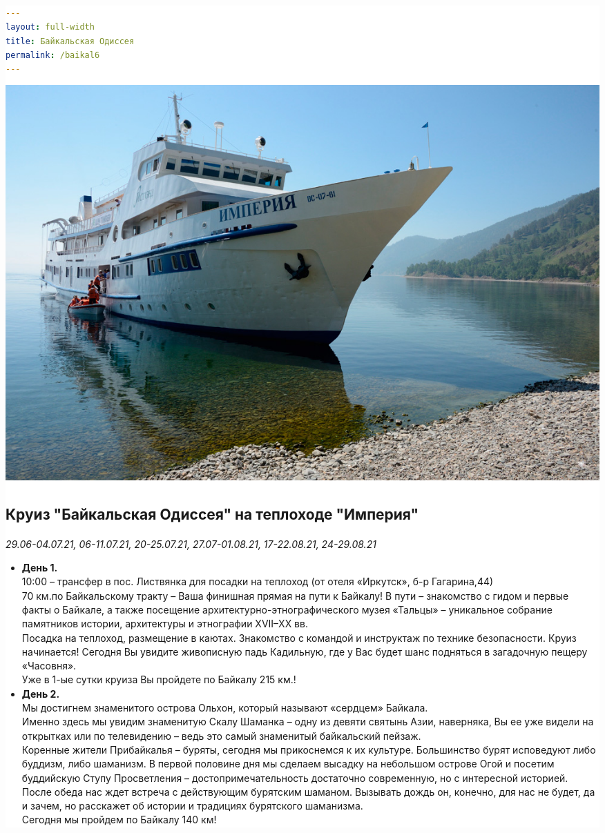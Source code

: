 ```yaml
---
layout: full-width
title: Байкальская Одиссея
permalink: /baikal6
---
```


![Теплоход "Империя"](/assets/images/baikal/imperia.jpg)

## Круиз  "Байкальская Одиссея" на теплоходе "Империя" 

*29.06-04.07.21, 06-11.07.21, 20-25.07.21, 27.07-01.08.21, 17-22.08.21, 24-29.08.21*

* **День 1.**  
10:00 – трансфер в пос. Листвянка для посадки на теплоход (от отеля «Иркутск», б-р Гагарина,44)  
70 км.по Байкальскому тракту – Ваша финишная прямая на пути к Байкалу! В пути – знакомство с гидом и первые факты о Байкале, а также посещение архитектурно-этнографического музея «Тальцы» – уникальное собрание памятников истории, архитектуры и этнографии XVII–XX вв.  
Посадка на теплоход, размещение в каютах. Знакомство с командой и инструктаж по технике безопасности. 
Круиз начинается! Сегодня Вы увидите живописную падь Кадильную, где у Вас будет шанс подняться в загадочную пещеру «Часовня».    
Уже в 1-ые сутки круиза Вы пройдете по Байкалу 215 км.!    
* **День 2.**  
Мы достигнем знаменитого острова Ольхон, который называют «сердцем» Байкала.  
Именно здесь мы увидим знаменитую Скалу Шаманка – одну из девяти святынь Азии, наверняка, Вы ее уже видели на открытках или по телевидению – ведь это самый знаменитый байкальский пейзаж.  
Коренные жители Прибайкалья – буряты, сегодня мы прикоснемся к их культуре. Большинство бурят исповедуют либо буддизм, либо шаманизм. В первой половине дня мы сделаем высадку на небольшом острове Огой и посетим буддийскую Ступу Просветления – достопримечательность достаточно современную, но с интересной историей.  
После обеда нас ждет встреча с действующим бурятским шаманом. Вызывать дождь он, конечно, для нас не будет, да и зачем, но расскажет об истории и традициях бурятского шаманизма.  
Сегодня мы пройдем по Байкалу 140 км!  